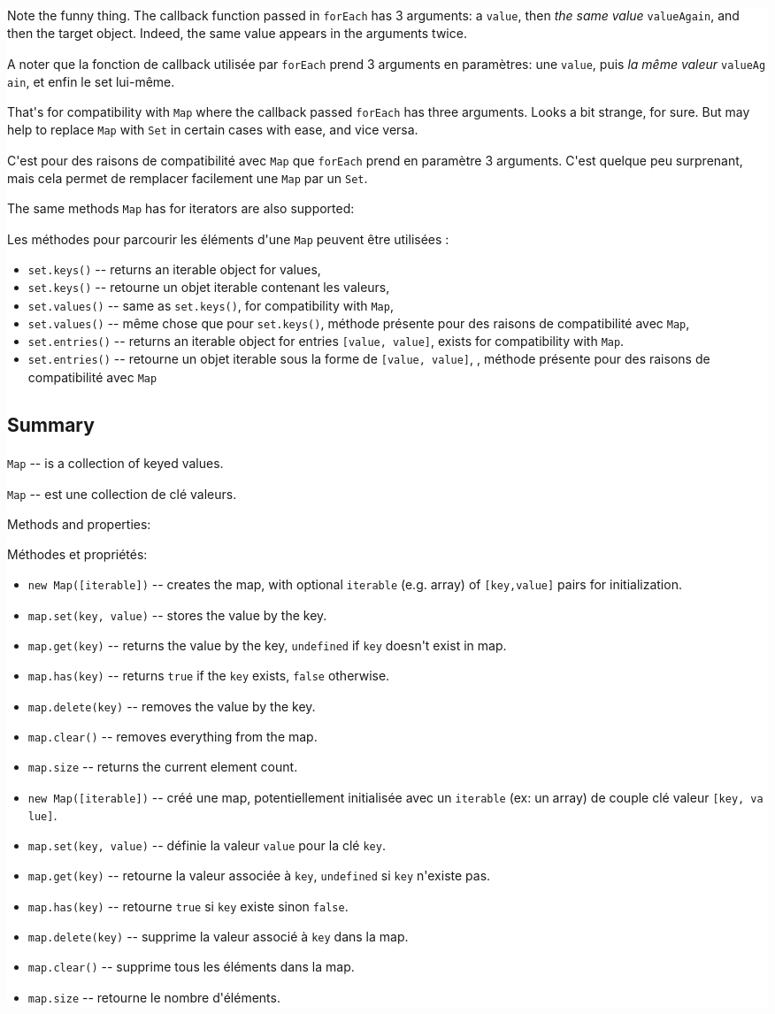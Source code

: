 Note the funny thing. The callback function passed in `forEach` has 3 arguments: a `value`, then *the same value* `valueAgain`, and then the target object. Indeed, the same value appears in the arguments twice.

A noter que la fonction de callback utilisée par `forEach` prend 3 arguments en paramètres: une `value`, puis *la même valeur* `valueAgain`,
et enfin le set lui-même.

That's for compatibility with `Map` where the callback passed `forEach` has three arguments. Looks a bit strange, for sure. But may help to replace `Map` with `Set` in certain cases with ease, and vice versa.

C'est pour des raisons de compatibilité avec `Map` que `forEach` prend en paramètre 3 arguments. C'est quelque peu surprenant, mais cela permet de 
remplacer facilement une `Map` par un `Set`. 

The same methods `Map` has for iterators are also supported:

Les méthodes pour parcourir les éléments d'une `Map` peuvent être utilisées :

- `set.keys()` -- returns an iterable object for values,
- `set.keys()` -- retourne un objet iterable contenant les valeurs,
- `set.values()` -- same as `set.keys()`, for compatibility with `Map`,
- `set.values()` -- même chose que pour `set.keys()`, méthode présente pour des raisons de compatibilité avec `Map`,
- `set.entries()` -- returns an iterable object for entries `[value, value]`, exists for compatibility with `Map`.
- `set.entries()` -- retourne un objet iterable sous la forme de `[value, value]`, , méthode présente pour des raisons de compatibilité avec `Map`

## Summary

`Map` -- is a collection of keyed values.

`Map` -- est une collection de clé valeurs.

Methods and properties:

Méthodes et propriétés:

- `new Map([iterable])` -- creates the map, with optional `iterable` (e.g. array) of `[key,value]` pairs for initialization.
- `map.set(key, value)` -- stores the value by the key.
- `map.get(key)` -- returns the value by the key, `undefined` if `key` doesn't exist in map.
- `map.has(key)` -- returns `true` if the `key` exists, `false` otherwise.
- `map.delete(key)` -- removes the value by the key.
- `map.clear()` -- removes everything from the map.
- `map.size` -- returns the current element count.

- `new Map([iterable])` -- créé une map, potentiellement initialisée avec un `iterable` (ex: un array) de couple clé valeur `[key, value]`.
- `map.set(key, value)` -- définie la valeur `value` pour la clé `key`.
- `map.get(key)` -- retourne la valeur associée à `key`, `undefined` si `key` n'existe pas.
- `map.has(key)` -- retourne `true` si `key` existe sinon `false`.
- `map.delete(key)` -- supprime la valeur associé à `key` dans la map.
- `map.clear()` -- supprime tous les éléments dans la map.
- `map.size` -- retourne le nombre d'éléments.
